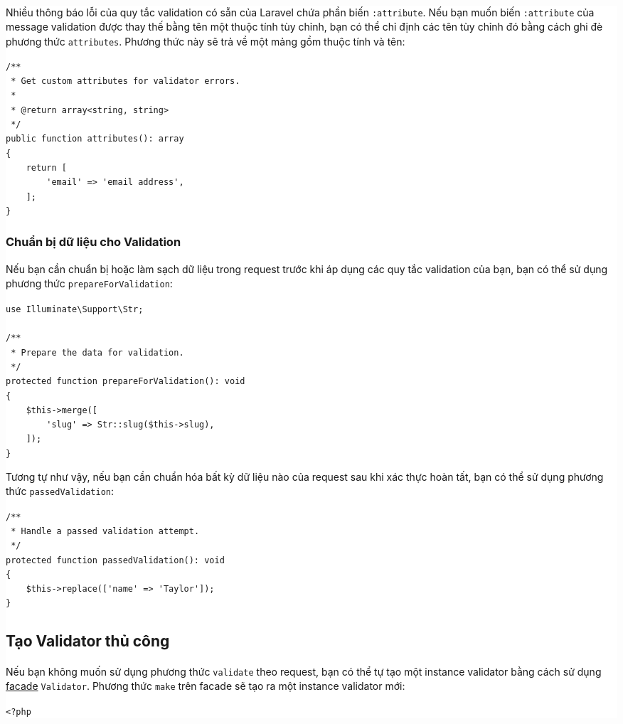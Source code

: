 Nhiều thông báo lỗi của quy tắc validation có sẵn của Laravel chứa phần biến `:attribute`. Nếu bạn muốn biến `:attribute` của message validation được thay thế bằng tên một thuộc tính tùy chỉnh, bạn có thể chỉ định các tên tùy chỉnh đó bằng cách ghi đè phương thức `attributes`. Phương thức này sẽ trả về một mảng gồm thuộc tính và tên:

    /**
     * Get custom attributes for validator errors.
     *
     * @return array<string, string>
     */
    public function attributes(): array
    {
        return [
            'email' => 'email address',
        ];
    }

<a name="preparing-input-for-validation"></a>
### Chuẩn bị dữ liệu cho Validation

Nếu bạn cần chuẩn bị hoặc làm sạch dữ liệu trong request trước khi áp dụng các quy tắc validation của bạn, bạn có thể sử dụng phương thức `prepareForValidation`:

    use Illuminate\Support\Str;

    /**
     * Prepare the data for validation.
     */
    protected function prepareForValidation(): void
    {
        $this->merge([
            'slug' => Str::slug($this->slug),
        ]);
    }

Tương tự như vậy, nếu bạn cần chuẩn hóa bất kỳ dữ liệu nào của request sau khi xác thực hoàn tất, bạn có thể sử dụng phương thức `passedValidation`:

    /**
     * Handle a passed validation attempt.
     */
    protected function passedValidation(): void
    {
        $this->replace(['name' => 'Taylor']);
    }

<a name="manually-creating-validators"></a>
## Tạo Validator thủ công

Nếu bạn không muốn sử dụng phương thức `validate` theo request, bạn có thể tự tạo một instance validator bằng cách sử dụng [facade](/docs/{{version}}/facades) `Validator`. Phương thức `make` trên facade sẽ tạo ra một instance validator mới:

    <?php
